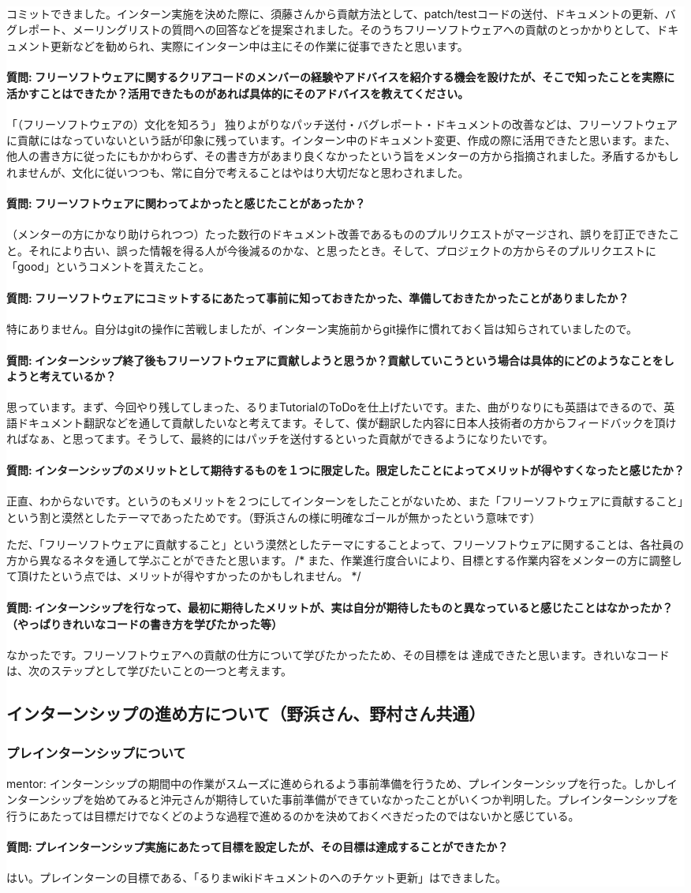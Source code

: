 コミットできました。インターン実施を決めた際に、須藤さんから貢献方法として、patch/testコードの送付、ドキュメントの更新、バグレポート、メーリングリストの質問への回答などを提案されました。そのうちフリーソフトウェアへの貢献のとっかかりとして、ドキュメント更新などを勧められ、実際にインターン中は主にその作業に従事できたと思います。

#### 質問: フリーソフトウェアに関するクリアコードのメンバーの経験やアドバイスを紹介する機会を設けたが、そこで知ったことを実際に活かすことはできたか？活用できたものがあれば具体的にそのアドバイスを教えてください。

「（フリーソフトウェアの）文化を知ろう」
独りよがりなパッチ送付・バグレポート・ドキュメントの改善などは、フリーソフトウェアに貢献にはなっていないという話が印象に残っています。インターン中のドキュメント変更、作成の際に活用できたと思います。また、他人の書き方に従ったにもかかわらず、その書き方があまり良くなかったという旨をメンターの方から指摘されました。矛盾するかもしれませんが、文化に従いつつも、常に自分で考えることはやはり大切だなと思わされました。

#### 質問: フリーソフトウェアに関わってよかったと感じたことがあったか？

（メンターの方にかなり助けられつつ）たった数行のドキュメント改善であるもののプルリクエストがマージされ、誤りを訂正できたこと。それにより古い、誤った情報を得る人が今後減るのかな、と思ったとき。そして、プロジェクトの方からそのプルリクエストに「good」というコメントを貰えたこと。

#### 質問: フリーソフトウェアにコミットするにあたって事前に知っておきたかった、準備しておきたかったことがありましたか？

特にありません。自分はgitの操作に苦戦しましたが、インターン実施前からgit操作に慣れておく旨は知らされていましたので。

#### 質問: インターンシップ終了後もフリーソフトウェアに貢献しようと思うか？貢献していこうという場合は具体的にどのようなことをしようと考えているか？

思っています。まず、今回やり残してしまった、るりまTutorialのToDoを仕上げたいです。また、曲がりなりにも英語はできるので、英語ドキュメント翻訳などを通して貢献したいなと考えてます。そして、僕が翻訳した内容に日本人技術者の方からフィードバックを頂ければなぁ、と思ってます。そうして、最終的にはパッチを送付するといった貢献ができるようになりたいです。

#### 質問: インターンシップのメリットとして期待するものを１つに限定した。限定したことによってメリットが得やすくなったと感じたか？

正直、わからないです。というのもメリットを２つにしてインターンをしたことがないため、また「フリーソフトウェアに貢献すること」という割と漠然としたテーマであったためです。（野浜さんの様に明確なゴールが無かったという意味です）

ただ、「フリーソフトウェアに貢献すること」という漠然としたテーマにすることよって、フリーソフトウェアに関することは、各社員の方から異なるネタを通して学ぶことができたと思います。
/*
また、作業進行度合いにより、目標とする作業内容をメンターの方に調整して頂けたという点では、メリットが得やすかったのかもしれません。
*/

#### 質問: インターンシップを行なって、最初に期待したメリットが、実は自分が期待したものと異なっていると感じたことはなかったか？（やっぱりきれいなコードの書き方を学びたかった等）

なかったです。フリーソフトウェアへの貢献の仕方について学びたかったため、その目標をは
達成できたと思います。きれいなコードは、次のステップとして学びたいことの一つと考えます。

## インターンシップの進め方について（野浜さん、野村さん共通）

### プレインターンシップについて

mentor: インターンシップの期間中の作業がスムーズに進められるよう事前準備を行うため、プレインターンシップを行った。しかしインターンシップを始めてみると沖元さんが期待していた事前準備ができていなかったことがいくつか判明した。プレインターンシップを行うにあたっては目標だけでなくどのような過程で進めるのかを決めておくべきだったのではないかと感じている。

#### 質問: プレインターンシップ実施にあたって目標を設定したが、その目標は達成することができたか？

はい。プレインターンの目標である、「るりまwikiドキュメントのへのチケット更新」はできました。
